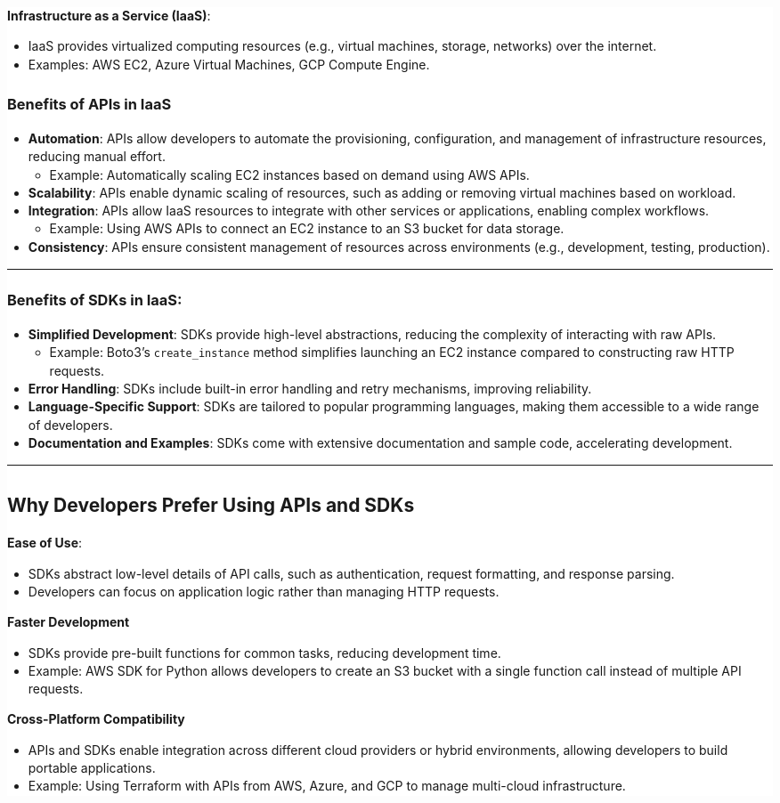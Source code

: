 **Infrastructure as a Service (IaaS)**:

  - IaaS provides virtualized computing resources (e.g., virtual machines, storage, networks) over the internet.
  - Examples: AWS EC2, Azure Virtual Machines, GCP Compute Engine.

### Benefits of APIs in IaaS

  - **Automation**: APIs allow developers to automate the provisioning, configuration, and management of infrastructure resources, reducing manual effort.
    - Example: Automatically scaling EC2 instances based on demand using AWS APIs.
  - **Scalability**: APIs enable dynamic scaling of resources, such as adding or removing virtual machines based on workload.
  - **Integration**: APIs allow IaaS resources to integrate with other services or applications, enabling complex workflows.
    - Example: Using AWS APIs to connect an EC2 instance to an S3 bucket for data storage.
  - **Consistency**: APIs ensure consistent management of resources across environments (e.g., development, testing, production).

---

### Benefits of SDKs in IaaS:

  - **Simplified Development**: SDKs provide high-level abstractions, reducing the complexity of interacting with raw APIs.
    - Example: Boto3’s `create_instance` method simplifies launching an EC2 instance compared to constructing raw HTTP requests.
  - **Error Handling**: SDKs include built-in error handling and retry mechanisms, improving reliability.
  - **Language-Specific Support**: SDKs are tailored to popular programming languages, making them accessible to a wide range of developers.
  - **Documentation and Examples**: SDKs come with extensive documentation and sample code, accelerating development.
  
---

## Why Developers Prefer Using APIs and SDKs

**Ease of Use**:
  
  - SDKs abstract low-level details of API calls, such as authentication, request formatting, and response parsing.
  - Developers can focus on application logic rather than managing HTTP requests.

**Faster Development**

  - SDKs provide pre-built functions for common tasks, reducing development time.
  - Example: AWS SDK for Python allows developers to create an S3 bucket with a single function call instead of multiple API requests.

**Cross-Platform Compatibility**

  - APIs and SDKs enable integration across different cloud providers or hybrid environments, allowing developers to build portable applications.
  - Example: Using Terraform with APIs from AWS, Azure, and GCP to manage multi-cloud infrastructure.
